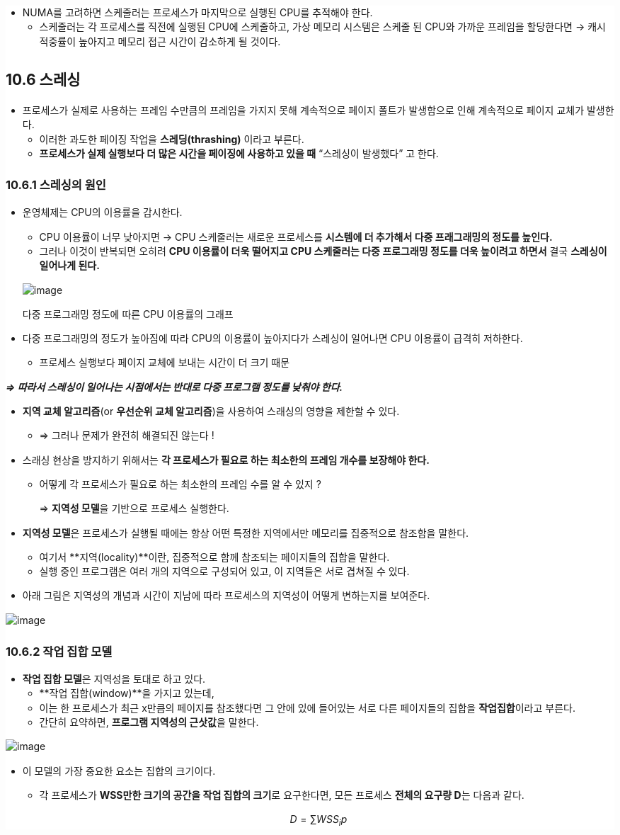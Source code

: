 - NUMA를 고려하면 스케줄러는 프로세스가 마지막으로 실행된 CPU를 추적해야 한다.
    - 스케줄러는 각 프로세스를 직전에 실행된 CPU에 스케줄하고, 가상 메모리 시스템은 스케줄 된 CPU와 가까운 프레임을 할당한다면 → 캐시 적중률이 높아지고 메모리 접근 시간이 감소하게 될 것이다.

## 10.6 스레싱

- 프로세스가 실제로 사용하는 프레임 수만큼의 프레임을 가지지 못해 계속적으로 페이지 폴트가 발생함으로 인해 계속적으로 페이지 교체가 발생한다.
    - 이러한 과도한 페이징 작업을 **스레딩(thrashing)** 이라고 부른다.
    - **프로세스가 실제 실행보다 더 많은 시간을 페이징에 사용하고 있을 때** “스레싱이 발생했다” 고 한다.

### 10.6.1 스레싱의 원인

- 운영체제는 CPU의 이용률을 감시한다.
    - CPU 이용률이 너무 낮아지면 
    → CPU 스케줄러는 새로운 프로세스를 **시스템에 더 추가해서 다중 프래그래밍의 정도를 높인다.**
    - 그러나 이것이 반복되면 오히려 **CPU 이용률이 더욱 떨어지고 CPU 스케줄러는 다중 프로그래밍 정도를 더욱 높이려고 하면서** 결국 **스레싱이 일어나게 된다.**
    
    ![image](https://user-images.githubusercontent.com/87460638/236808119-d9fb556a-b76f-44a7-97d9-562097fd0274.png)
    
    다중 프로그래밍 정도에 따른 CPU 이용률의 그래프
    
- 다중 프로그래밍의 정도가 높아짐에 따라 CPU의 이용률이 높아지다가 스레싱이 일어나면 CPU 이용률이 급격히 저하한다.
    - 프로세스 실행보다 페이지 교체에 보내는 시간이 더 크기 때문

***⇒ 따라서 스레싱이 일어나는 시점에서는 반대로 다중 프로그램 정도를 낮춰야 한다.***

- **지역 교체 알고리즘**(or **우선순위 교체 알고리즘**)을 사용하여 스래싱의 영향을 제한할 수 있다.
    - ⇒ 그러나 문제가 완전히 해결되진 않는다 !

- 스래싱 현상을 방지하기 위해서는 **각 프로세스가 필요로 하는 최소한의 프레임 개수를 보장해야 한다.**
    - 어떻게 각 프로세스가 필요로 하는 최소한의 프레임 수를 알 수 있지 ?
        
        ⇒ **지역성 모델**을 기반으로 프로세스 실행한다. 
        
- **지역성 모델**은 프로세스가 실행될 때에는 항상 어떤 특정한 지역에서만 메모리를 집중적으로 참조함을 말한다.
    - 여기서 **지역(locality)**이란, 집중적으로 함께 참조되는 페이지들의 집합을 말한다.
    - 실행 중인 프로그램은 여러 개의 지역으로 구성되어 있고, 이 지역들은 서로 겹쳐질 수 있다.

- 아래 그림은 지역성의 개념과 시간이 지남에 따라 프로세스의 지역성이 어떻게 변하는지를 보여준다.

![image](https://user-images.githubusercontent.com/87460638/236808145-37840e5c-dac2-4397-a5c3-d86a7fb68b15.png)

### 10.6.2 작업 집합 모델

- **작업 집합 모델**은 지역성을 토대로 하고 있다.
    - **작업 집합(window)**을 가지고 있는데,
    - 이는 한 프로세스가 최근 x만큼의 페이지를 참조했다면 그 안에 있에 들어있는 서로 다른 페이지들의 집합을 **작업집합**이라고 부른다.
    - 간단히 요약하면, **프로그램 지역성의 근삿값**을 말한다.

![image](https://user-images.githubusercontent.com/87460638/236808201-016a9c11-ac00-4f34-86f5-dc7d7256ca45.png)

- 이 모델의 가장 중요한 요소는 집합의 크기이다.
    - 각 프로세스가 **WSS만한 크기의 공간을 작업 집합의 크기**로 요구한다면, 모든 프로세스 **전체의 요구량 D**는 다음과 같다.
    
    $$
    D = ∑WSS_ip
    $$
    